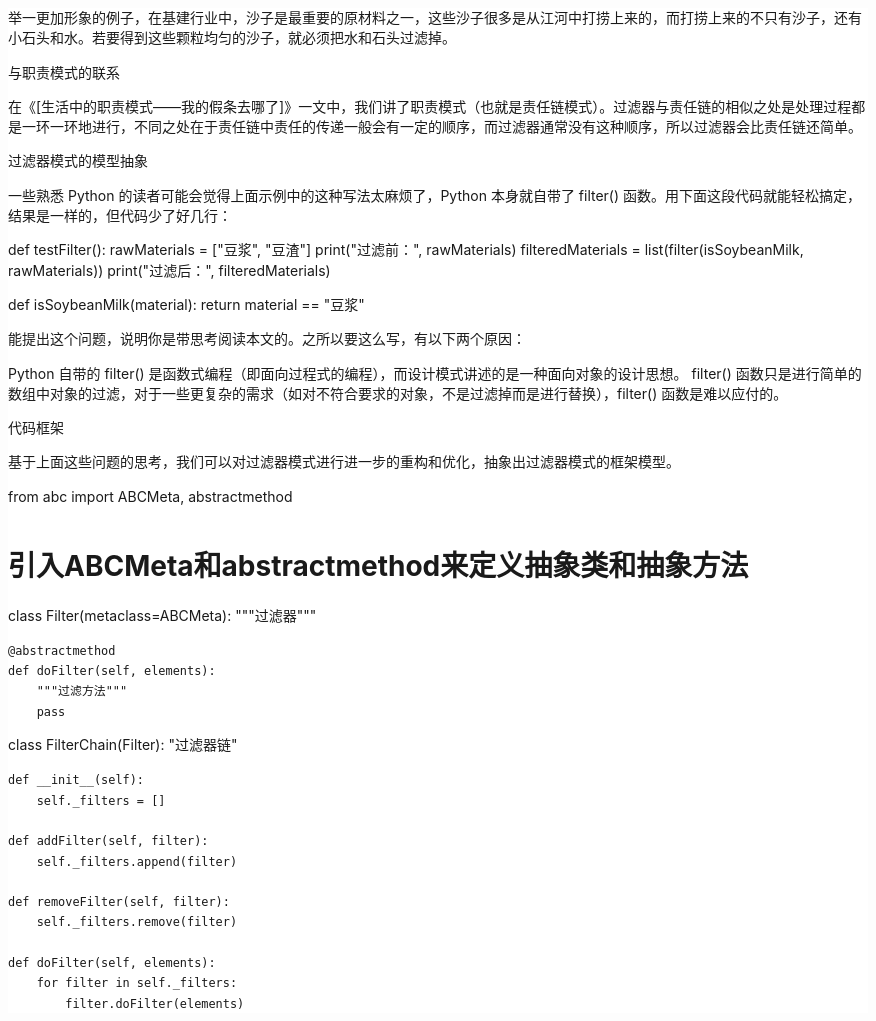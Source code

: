 

举一更加形象的例子，在基建行业中，沙子是最重要的原材料之一，这些沙子很多是从江河中打捞上来的，而打捞上来的不只有沙子，还有小石头和水。若要得到这些颗粒均匀的沙子，就必须把水和石头过滤掉。

与职责模式的联系

在《[生活中的职责模式——我的假条去哪了]》一文中，我们讲了职责模式（也就是责任链模式）。过滤器与责任链的相似之处是处理过程都是一环一环地进行，不同之处在于责任链中责任的传递一般会有一定的顺序，而过滤器通常没有这种顺序，所以过滤器会比责任链还简单。

过滤器模式的模型抽象

一些熟悉 Python 的读者可能会觉得上面示例中的这种写法太麻烦了，Python 本身就自带了 filter() 函数。用下面这段代码就能轻松搞定，结果是一样的，但代码少了好几行：

def testFilter():
    rawMaterials = ["豆浆", "豆渣"]
    print("过滤前：", rawMaterials)
    filteredMaterials = list(filter(isSoybeanMilk, rawMaterials))
    print("过滤后：", filteredMaterials)

def isSoybeanMilk(material):
    return material == "豆浆"



能提出这个问题，说明你是带思考阅读本文的。之所以要这么写，有以下两个原因：


Python 自带的 filter() 是函数式编程（即面向过程式的编程），而设计模式讲述的是一种面向对象的设计思想。
filter() 函数只是进行简单的数组中对象的过滤，对于一些更复杂的需求（如对不符合要求的对象，不是过滤掉而是进行替换），filter() 函数是难以应付的。


代码框架

基于上面这些问题的思考，我们可以对过滤器模式进行进一步的重构和优化，抽象出过滤器模式的框架模型。

from abc import ABCMeta, abstractmethod
# 引入ABCMeta和abstractmethod来定义抽象类和抽象方法

class Filter(metaclass=ABCMeta):
    """过滤器"""

    @abstractmethod
    def doFilter(self, elements):
        """过滤方法"""
        pass

class FilterChain(Filter):
    "过滤器链"

    def __init__(self):
        self._filters = []

    def addFilter(self, filter):
        self._filters.append(filter)

    def removeFilter(self, filter):
        self._filters.remove(filter)

    def doFilter(self, elements):
        for filter in self._filters:
            filter.doFilter(elements)

